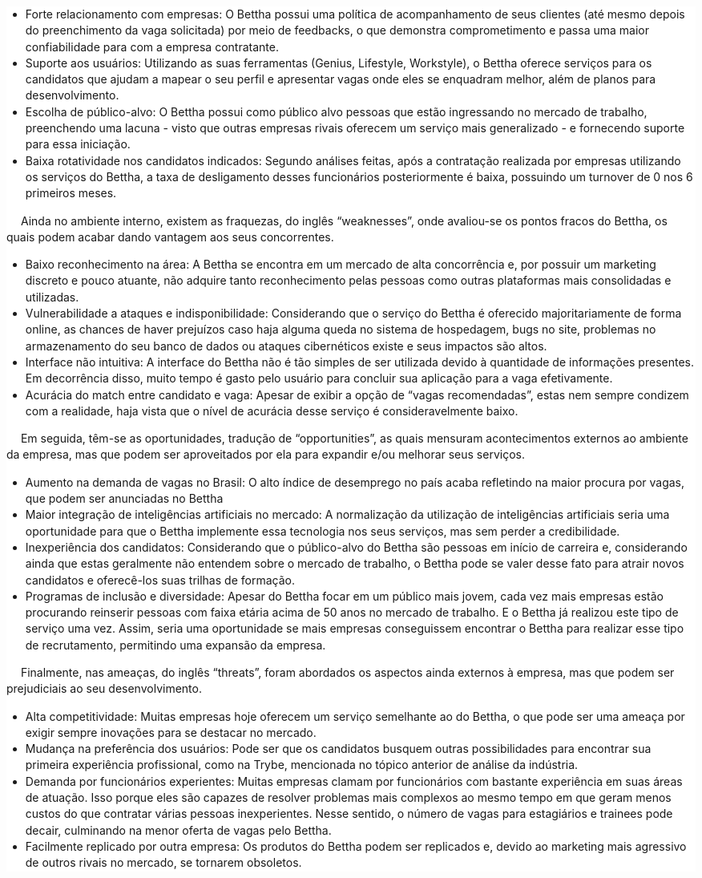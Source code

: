 - Forte relacionamento com empresas: O Bettha possui uma política de acompanhamento de seus clientes (até mesmo depois do preenchimento da vaga solicitada) por meio de feedbacks, o que demonstra comprometimento e passa uma maior confiabilidade para com a empresa contratante.
- Suporte aos usuários: Utilizando as suas ferramentas (Genius, Lifestyle, Workstyle), o Bettha oferece serviços para os candidatos que ajudam a mapear o seu perfil e apresentar vagas onde eles se enquadram melhor, além de planos para desenvolvimento.
- Escolha de público-alvo: O Bettha possui como público alvo pessoas que estão ingressando no mercado de trabalho, preenchendo uma lacuna - visto que outras empresas rivais oferecem um serviço mais generalizado - e fornecendo suporte para essa iniciação.
- Baixa rotatividade nos candidatos indicados: Segundo análises feitas, após a contratação realizada por empresas utilizando os serviços do Bettha, a taxa de desligamento desses funcionários posteriormente é baixa, possuindo um turnover de 0 nos 6 primeiros meses.

&emsp; Ainda no ambiente interno, existem as fraquezas, do inglês “weaknesses”, onde avaliou-se os pontos fracos do Bettha, os quais podem acabar dando vantagem aos seus concorrentes.

- Baixo reconhecimento na área: A Bettha se encontra em um mercado de alta concorrência e, por possuir um marketing discreto e pouco atuante, não adquire tanto reconhecimento pelas pessoas como outras plataformas mais consolidadas e utilizadas.
- Vulnerabilidade a ataques e indisponibilidade: Considerando que o serviço do Bettha é oferecido majoritariamente de forma online, as chances de haver prejuízos caso haja alguma queda no sistema de hospedagem, bugs no site, problemas no armazenamento do seu banco de dados ou ataques cibernéticos existe e seus impactos são altos.
- Interface não intuitiva: A interface do Bettha não é tão simples de ser utilizada devido à quantidade de informações presentes. Em decorrência disso, muito tempo é gasto pelo usuário para concluir sua aplicação para a vaga efetivamente.
- Acurácia do match entre candidato e vaga: Apesar de exibir a opção de “vagas recomendadas”, estas nem sempre condizem com a realidade, haja vista que o nível de acurácia desse serviço é consideravelmente baixo.

&emsp; Em seguida, têm-se as oportunidades, tradução de “opportunities”, as quais mensuram acontecimentos externos ao ambiente da empresa, mas que podem ser aproveitados por ela para expandir e/ou melhorar seus serviços.

- Aumento na demanda de vagas no Brasil: O alto índice de desemprego no país acaba refletindo na maior procura por vagas, que podem ser anunciadas no Bettha
- Maior integração de inteligências artificiais no mercado: A normalização da utilização de inteligências artificiais seria uma oportunidade para que o Bettha implemente essa tecnologia nos seus serviços, mas sem perder a credibilidade.
- Inexperiência dos candidatos: Considerando que o público-alvo do Bettha são pessoas em início de carreira e, considerando ainda que estas geralmente não entendem sobre o mercado de trabalho, o Bettha pode se valer desse fato para atrair novos candidatos e oferecê-los suas trilhas de formação.
- Programas de inclusão e diversidade: Apesar do Bettha focar em um público mais jovem, cada vez mais empresas estão procurando reinserir pessoas com faixa etária acima de 50 anos no mercado de trabalho. E o Bettha já realizou este tipo de serviço uma vez. Assim, seria uma oportunidade se mais empresas conseguissem encontrar o Bettha para realizar esse tipo de recrutamento, permitindo uma expansão da empresa.

&emsp; Finalmente, nas ameaças, do inglês “threats”, foram abordados os aspectos ainda externos à empresa, mas que podem ser prejudiciais ao seu desenvolvimento.

- Alta competitividade: Muitas empresas hoje oferecem um serviço semelhante ao do Bettha, o que pode ser uma ameaça por exigir sempre inovações para se destacar no mercado.
- Mudança na preferência dos usuários: Pode ser que os candidatos busquem outras possibilidades para encontrar sua primeira experiência profissional, como na Trybe, mencionada no tópico anterior de análise da indústria.
- Demanda por funcionários experientes: Muitas empresas clamam por funcionários com bastante experiência em suas áreas de atuação. Isso porque eles são capazes de resolver problemas mais complexos ao mesmo tempo em que geram menos custos do que contratar várias pessoas inexperientes. Nesse sentido, o número de vagas para estagiários e trainees pode decair, culminando na menor oferta de vagas pelo Bettha.
- Facilmente replicado por outra empresa: Os produtos do Bettha podem ser replicados e, devido ao marketing mais agressivo de outros rivais no mercado, se tornarem obsoletos.
